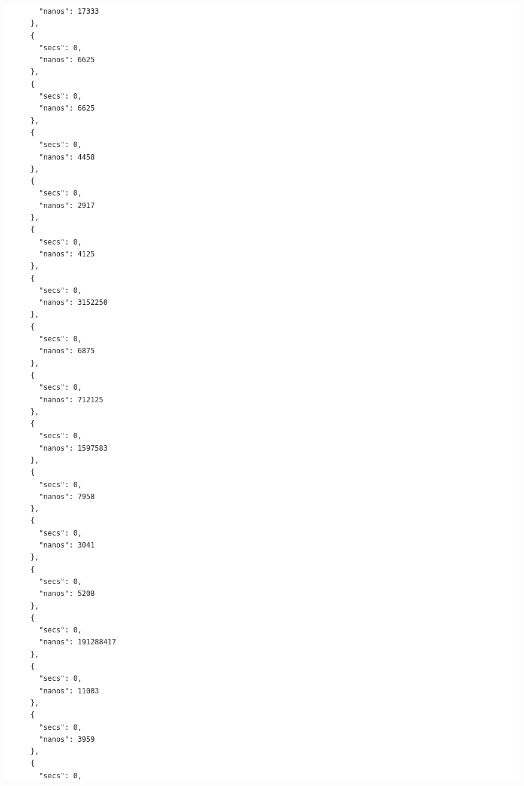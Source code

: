             "nanos": 17333
          },
          {
            "secs": 0,
            "nanos": 6625
          },
          {
            "secs": 0,
            "nanos": 6625
          },
          {
            "secs": 0,
            "nanos": 4458
          },
          {
            "secs": 0,
            "nanos": 2917
          },
          {
            "secs": 0,
            "nanos": 4125
          },
          {
            "secs": 0,
            "nanos": 3152250
          },
          {
            "secs": 0,
            "nanos": 6875
          },
          {
            "secs": 0,
            "nanos": 712125
          },
          {
            "secs": 0,
            "nanos": 1597583
          },
          {
            "secs": 0,
            "nanos": 7958
          },
          {
            "secs": 0,
            "nanos": 3041
          },
          {
            "secs": 0,
            "nanos": 5208
          },
          {
            "secs": 0,
            "nanos": 191288417
          },
          {
            "secs": 0,
            "nanos": 11083
          },
          {
            "secs": 0,
            "nanos": 3959
          },
          {
            "secs": 0,